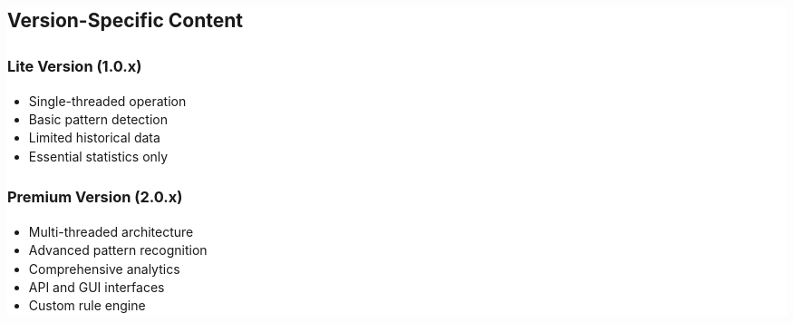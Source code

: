 ## Version-Specific Content

### Lite Version (1.0.x)
- Single-threaded operation
- Basic pattern detection
- Limited historical data
- Essential statistics only

### Premium Version (2.0.x)
- Multi-threaded architecture
- Advanced pattern recognition
- Comprehensive analytics
- API and GUI interfaces
- Custom rule engine 